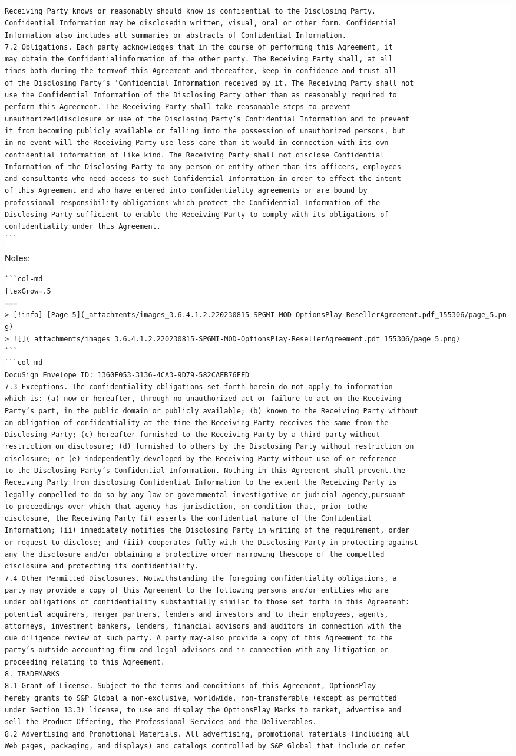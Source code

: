 ````col
Receiving Party knows or reasonably should know is confidential to the Disclosing Party.
Confidential Information may be disclosedin written, visual, oral or other form. Confidential
Information also includes all summaries or abstracts of Confidential Information.  
7.2 Obligations. Each party acknowledges that in the course of performing this Agreement, it
may obtain the Confidentialinformation of the other party. The Receiving Party shall, at all
times both during the termvof this Agreement and thereafter, keep in confidence and trust all
of the Disclosing Party’s ‘Confidential Information received by it. The Receiving Party shall not
use the Confidential Information of the Disclosing Party other than as reasonably required to
perform this Agreement. The Receiving Party shall take reasonable steps to prevent
unauthorized)disclosure or use of the Disclosing Party’s Confidential Information and to prevent
it from becoming publicly available or falling into the possession of unauthorized persons, but
in no event will the Receiving Party use less care than it would in connection with its own
confidential information of like kind. The Receiving Party shall not disclose Confidential
Information of the Disclosing Party to any person or entity other than its officers, employees
and consultants who need access to such Confidential Information in order to effect the intent
of this Agreement and who have entered into confidentiality agreements or are bound by
professional responsibility obligations which protect the Confidential Information of the
Disclosing Party sufficient to enable the Receiving Party to comply with its obligations of
confidentiality under this Agreement.  
```
````
Notes:    
````col
```col-md
flexGrow=.5
===
> [!info] [Page 5](_attachments/images_3.6.4.1.2.220230815-SPGMI-MOD-OptionsPlay-ResellerAgreement.pdf_155306/page_5.png)
> ![](_attachments/images_3.6.4.1.2.220230815-SPGMI-MOD-OptionsPlay-ResellerAgreement.pdf_155306/page_5.png)
```  
```col-md
DocuSign Envelope ID: 1360F053-3136-4CA3-9D79-582CAFB76FFD  
7.3 Exceptions. The confidentiality obligations set forth herein do not apply to information
which is: (a) now or hereafter, through no unauthorized act or failure to act on the Receiving
Party’s part, in the public domain or publicly available; (b) known to the Receiving Party without
an obligation of confidentiality at the time the Receiving Party receives the same from the
Disclosing Party; (c) hereafter furnished to the Receiving Party by a third party without
restriction on disclosure; (d) furnished to others by the Disclosing Party without restriction on
disclosure; or (e) independently developed by the Receiving Party without use of or reference
to the Disclosing Party’s Confidential Information. Nothing in this Agreement shall prevent.the
Receiving Party from disclosing Confidential Information to the extent the Receiving Party is
legally compelled to do so by any law or governmental investigative or judicial agency,pursuant
to proceedings over which that agency has jurisdiction, on condition that, prior tothe
disclosure, the Receiving Party (i) asserts the confidential nature of the Confidential
Information; (ii) immediately notifies the Disclosing Party in writing of the requirement, order
or request to disclose; and (iii) cooperates fully with the Disclosing Party-in protecting against
any the disclosure and/or obtaining a protective order narrowing thescope of the compelled
disclosure and protecting its confidentiality.  
7.4 Other Permitted Disclosures. Notwithstanding the foregoing confidentiality obligations, a
party may provide a copy of this Agreement to the following persons and/or entities who are
under obligations of confidentiality substantially similar to those set forth in this Agreement:
potential acquirers, merger partners, lenders and investors and to their employees, agents,
attorneys, investment bankers, lenders, financial advisors and auditors in connection with the
due diligence review of such party. A party may-also provide a copy of this Agreement to the
party’s outside accounting firm and legal advisors and in connection with any litigation or
proceeding relating to this Agreement.  
8. TRADEMARKS  
8.1 Grant of License. Subject to the terms and conditions of this Agreement, OptionsPlay
hereby grants to S&P Global a non-exclusive, worldwide, non-transferable (except as permitted
under Section 13.3) license, to use and display the OptionsPlay Marks to market, advertise and
sell the Product Offering, the Professional Services and the Deliverables.  
8.2 Advertising and Promotional Materials. All advertising, promotional materials (including all
Web pages, packaging, and displays) and catalogs controlled by S&P Global that include or refer
````